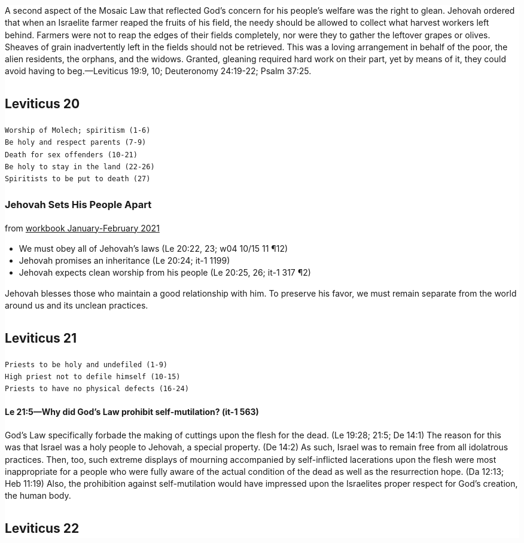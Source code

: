 A second aspect of the Mosaic Law that reflected God’s concern for his people’s welfare was the right to glean. Jehovah ordered that when an Israelite farmer reaped the fruits of his field, the needy should be allowed to collect what harvest workers left behind. Farmers were not to reap the edges of their fields completely, nor were they to gather the leftover grapes or olives. Sheaves of grain inadvertently left in the fields should not be retrieved. This was a loving arrangement in behalf of the poor, the alien residents, the orphans, and the widows. Granted, gleaning required hard work on their part, yet by means of it, they could avoid having to beg.​—Leviticus 19:9, 10; Deuteronomy 24:19-22; Psalm 37:25.

## Leviticus 20

```
Worship of Molech; spiritism (1-6)
Be holy and respect parents (7-9)
Death for sex offenders (10-21)
Be holy to stay in the land (22-26)
Spiritists to be put to death (27)
```

### Jehovah Sets His People Apart

from [workbook January-February 2021](https://www.jw.org/en/library/jw-meeting-workbook/january-february-2021-mwb/Life-and-Ministry-Meeting-Schedule-for-January-11-17-2021/Jehovah-Sets-His-People-Apart/)

- We must obey all of Jehovah’s laws (Le 20:22, 23; w04 10/15 11 ¶12)
- Jehovah promises an inheritance (Le 20:24; it-1 1199)
- Jehovah expects clean worship from his people (Le 20:25, 26; it-1 317 ¶2)

Jehovah blesses those who maintain a good relationship with him. To preserve his favor, we must remain separate from the world around us and its unclean practices.

## Leviticus 21

```
Priests to be holy and undefiled (1-9)
High priest not to defile himself (10-15)
Priests to have no physical defects (16-24)
```

#### Le 21:5​—Why did God’s Law prohibit self-mutilation? (it-1 563)

God’s Law specifically forbade the making of cuttings upon the flesh for the dead. (Le 19:28; 21:5; De 14:1) The reason for this was that Israel was a holy people to Jehovah, a special property. (De 14:2) As such, Israel was to remain free from all idolatrous practices. Then, too, such extreme displays of mourning accompanied by self-inflicted lacerations upon the flesh were most inappropriate for a people who were fully aware of the actual condition of the dead as well as the resurrection hope. (Da 12:13; Heb 11:19) Also, the prohibition against self-mutilation would have impressed upon the Israelites proper respect for God’s creation, the human body.

## Leviticus 22
